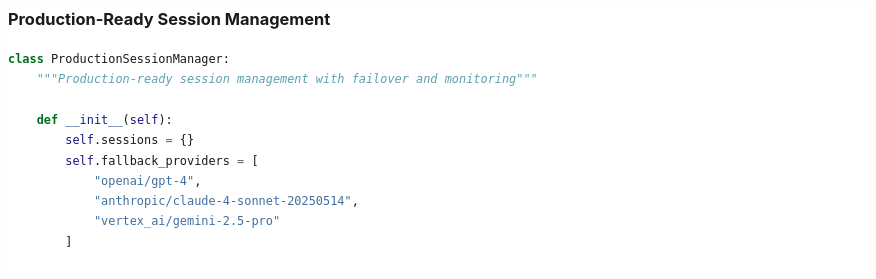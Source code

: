 ### **Production-Ready Session Management**

```python
class ProductionSessionManager:
    """Production-ready session management with failover and monitoring"""
    
    def __init__(self):
        self.sessions = {}
        self.fallback_providers = [
            "openai/gpt-4",
            "anthropic/claude-4-sonnet-20250514",
            "vertex_ai/gemini-2.5-pro"
        ]
    

